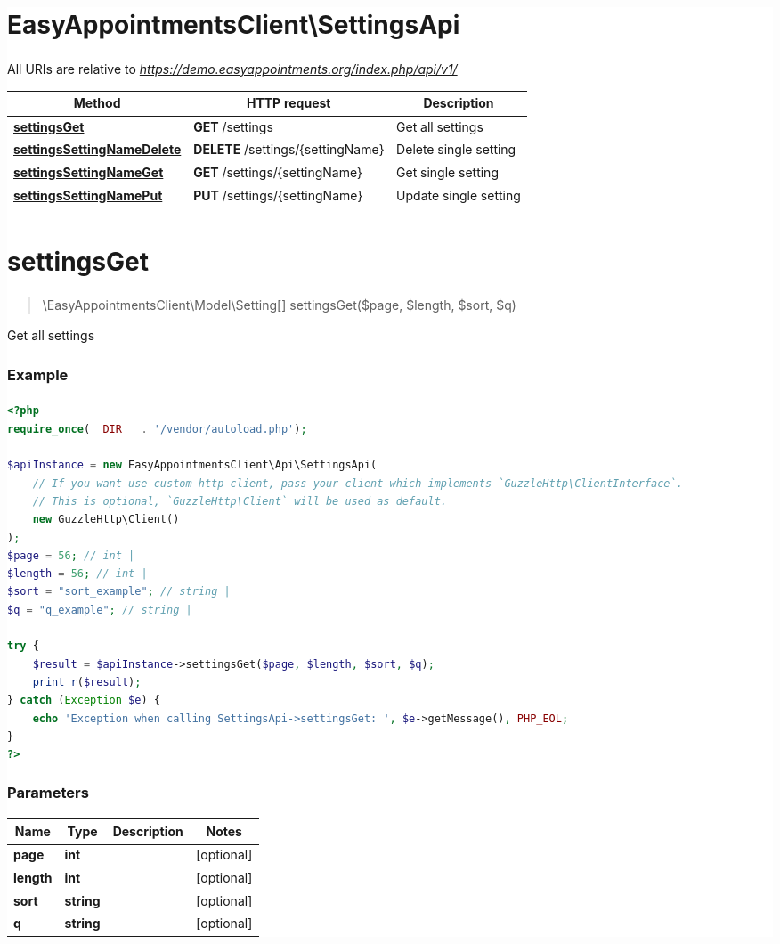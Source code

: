 # EasyAppointmentsClient\SettingsApi

All URIs are relative to *https://demo.easyappointments.org/index.php/api/v1/*

Method | HTTP request | Description
------------- | ------------- | -------------
[**settingsGet**](SettingsApi.md#settingsGet) | **GET** /settings | Get all settings
[**settingsSettingNameDelete**](SettingsApi.md#settingsSettingNameDelete) | **DELETE** /settings/{settingName} | Delete single setting
[**settingsSettingNameGet**](SettingsApi.md#settingsSettingNameGet) | **GET** /settings/{settingName} | Get single setting
[**settingsSettingNamePut**](SettingsApi.md#settingsSettingNamePut) | **PUT** /settings/{settingName} | Update single setting


# **settingsGet**
> \EasyAppointmentsClient\Model\Setting[] settingsGet($page, $length, $sort, $q)

Get all settings

### Example
```php
<?php
require_once(__DIR__ . '/vendor/autoload.php');

$apiInstance = new EasyAppointmentsClient\Api\SettingsApi(
    // If you want use custom http client, pass your client which implements `GuzzleHttp\ClientInterface`.
    // This is optional, `GuzzleHttp\Client` will be used as default.
    new GuzzleHttp\Client()
);
$page = 56; // int | 
$length = 56; // int | 
$sort = "sort_example"; // string | 
$q = "q_example"; // string | 

try {
    $result = $apiInstance->settingsGet($page, $length, $sort, $q);
    print_r($result);
} catch (Exception $e) {
    echo 'Exception when calling SettingsApi->settingsGet: ', $e->getMessage(), PHP_EOL;
}
?>
```

### Parameters

Name | Type | Description  | Notes
------------- | ------------- | ------------- | -------------
 **page** | **int**|  | [optional]
 **length** | **int**|  | [optional]
 **sort** | **string**|  | [optional]
 **q** | **string**|  | [optional]
